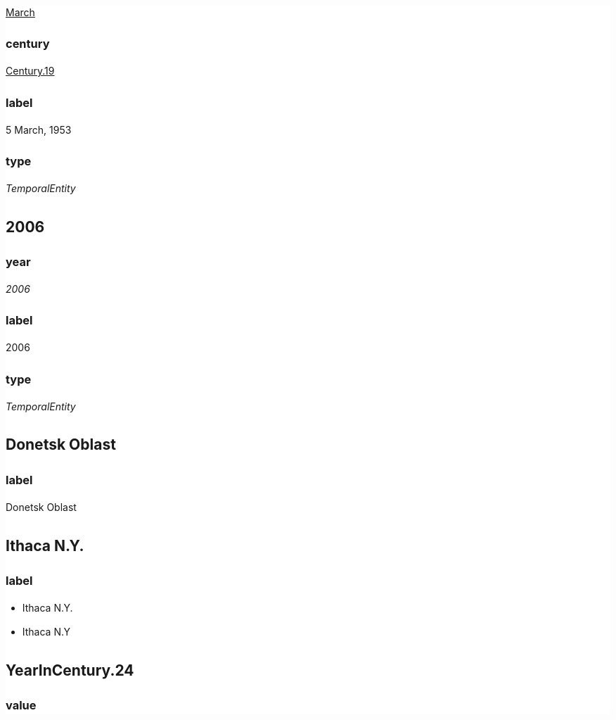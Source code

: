 
[March](#March)

### century


[Century.19](#Century.19)

### label


5 March, 1953

### type


*TemporalEntity*

## 2006

### year


*2006*

### label


2006

### type


*TemporalEntity*

## Donetsk Oblast

### label


Donetsk Oblast

## Ithaca N.Y.

### label

 - Ithaca N.Y.

 - Ithaca N.Y

## YearInCentury.24

### value
